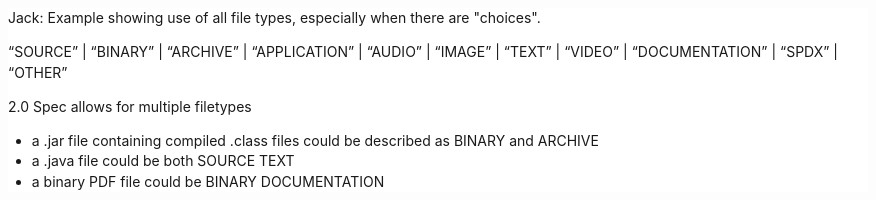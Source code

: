 Jack: Example showing use of all file types, especially when there are
"choices".

“SOURCE” | “BINARY” | “ARCHIVE” | “APPLICATION” | “AUDIO” | “IMAGE” |
“TEXT” | “VIDEO” | “DOCUMENTATION” | “SPDX” | “OTHER”

2.0 Spec allows for multiple filetypes

  - a .jar file containing compiled .class files could be described as
    BINARY and ARCHIVE
  - a .java file could be both SOURCE TEXT
  - a binary PDF file could be BINARY DOCUMENTATION
